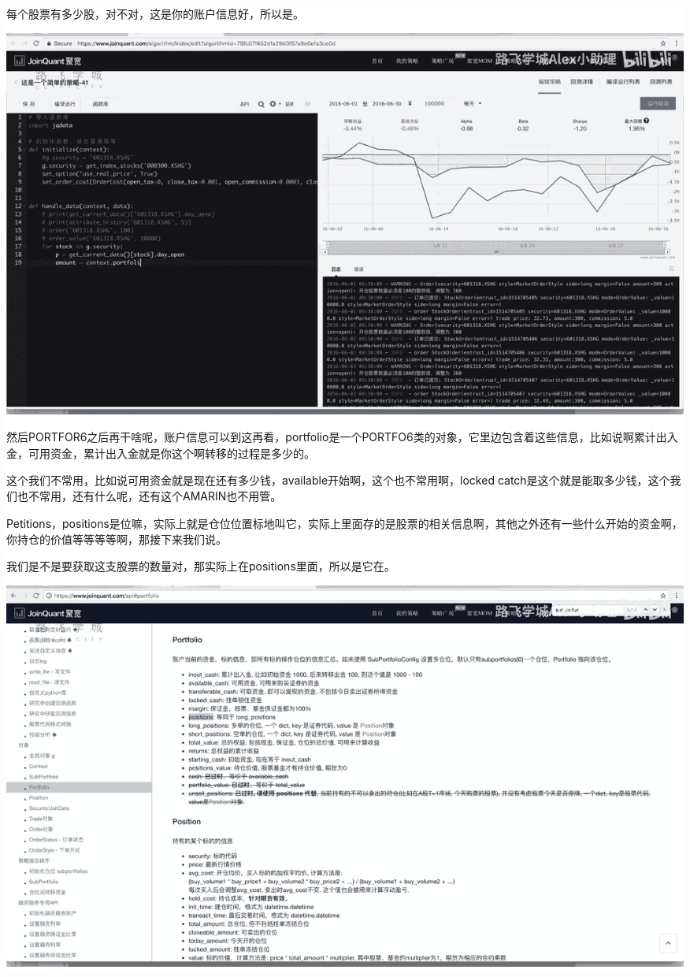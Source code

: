 每个股票有多少股，对不对，这是你的账户信息好，所以是。

![](img/9082b2d6c97c73a37c9742a2e4aa7e92_15.png)

然后PORTFOR6之后再干啥呢，账户信息可以到这再看，portfolio是一个PORTFO6类的对象，它里边包含着这些信息，比如说啊累计出入金，可用资金，累计出入金就是你这个啊转移的过程是多少的。

这个我们不常用，比如说可用资金就是现在还有多少钱，available开始啊，这个也不常用啊，locked catch是这个就是能取多少钱，这个我们也不常用，还有什么呢，还有这个AMARIN也不用管。

Petitions，positions是位嘛，实际上就是仓位位置标地叫它，实际上里面存的是股票的相关信息啊，其他之外还有一些什么开始的资金啊，你持仓的价值等等等等啊，那接下来我们说。

我们是不是要获取这支股票的数量对，那实际上在positions里面，所以是它在。

![](img/9082b2d6c97c73a37c9742a2e4aa7e92_17.png)
